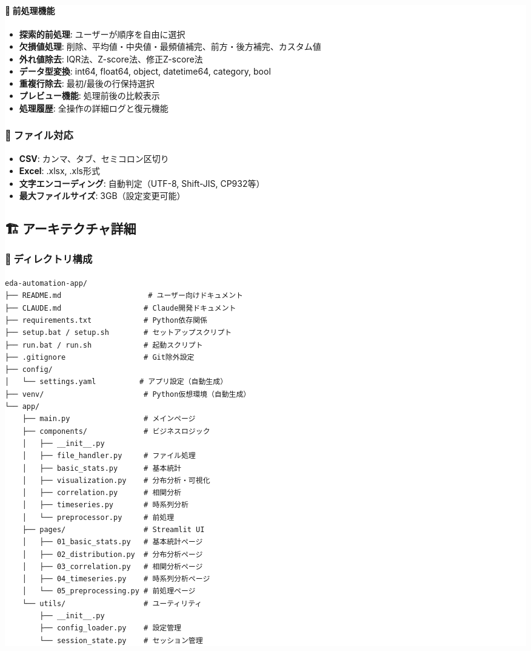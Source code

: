 #### 🔧 前処理機能
- **探索的前処理**: ユーザーが順序を自由に選択
- **欠損値処理**: 削除、平均値・中央値・最頻値補完、前方・後方補完、カスタム値
- **外れ値除去**: IQR法、Z-score法、修正Z-score法
- **データ型変換**: int64, float64, object, datetime64, category, bool
- **重複行除去**: 最初/最後の行保持選択
- **プレビュー機能**: 処理前後の比較表示
- **処理履歴**: 全操作の詳細ログと復元機能

### 📁 ファイル対応
- **CSV**: カンマ、タブ、セミコロン区切り
- **Excel**: .xlsx, .xls形式
- **文字エンコーディング**: 自動判定（UTF-8, Shift-JIS, CP932等）
- **最大ファイルサイズ**: 3GB（設定変更可能）

## 🏗️ アーキテクチャ詳細

### 📂 ディレクトリ構成
```
eda-automation-app/
├── README.md                    # ユーザー向けドキュメント
├── CLAUDE.md                   # Claude開発ドキュメント
├── requirements.txt            # Python依存関係
├── setup.bat / setup.sh        # セットアップスクリプト
├── run.bat / run.sh            # 起動スクリプト
├── .gitignore                  # Git除外設定
├── config/
│   └── settings.yaml          # アプリ設定（自動生成）
├── venv/                       # Python仮想環境（自動生成）
└── app/
    ├── main.py                 # メインページ
    ├── components/             # ビジネスロジック
    │   ├── __init__.py
    │   ├── file_handler.py     # ファイル処理
    │   ├── basic_stats.py      # 基本統計
    │   ├── visualization.py    # 分布分析・可視化
    │   ├── correlation.py      # 相関分析
    │   ├── timeseries.py       # 時系列分析
    │   └── preprocessor.py     # 前処理
    ├── pages/                  # Streamlit UI
    │   ├── 01_basic_stats.py   # 基本統計ページ
    │   ├── 02_distribution.py  # 分布分析ページ
    │   ├── 03_correlation.py   # 相関分析ページ
    │   ├── 04_timeseries.py    # 時系列分析ページ
    │   └── 05_preprocessing.py # 前処理ページ
    └── utils/                  # ユーティリティ
        ├── __init__.py
        ├── config_loader.py    # 設定管理
        └── session_state.py    # セッション管理
```
